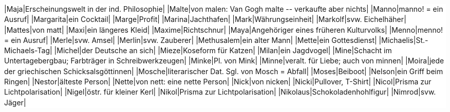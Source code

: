 |Maja|Erscheinungswelt in der ind. Philosophie|
|Malte|von malen: Van Gogh malte -- verkaufte aber nichts|
|Manno|manno! = ein Ausruf|
|Margarita|ein Cocktail|
|Marge|Profit|
|Marina|Jachthafen|
|Mark|Währungseinheit|
|Markolf|svw. Eichelhäher|
|Mattes|von matt|
|Maxi|ein längeres Kleid|
|Maxime|Richtschnur|
|Maya|Angehöriger eines früheren Kulturvolks|
|Menno|menno! = ein Ausruf|
|Merle|svw. Amsel|
|Merlin|svw. Zauberer|
|Methusalem|ein alter Mann|
|Mette|ein Gottesdienst|
|Michaelis|St.-Michaels-Tag|
|Michel|der Deutsche an sich|
|Mieze|Koseform für Katzen|
|Milan|ein Jagdvogel|
|Mine|Schacht im Untertagebergbau; Farbträger in Schreibwerkzeugen|
|Minke|Pl. von Mink|
|Minne|veralt. für Liebe; auch von minnen|
|Moira|jede der griechischen Schicksalsgöttinnen|
|Mosche|literarischer Dat. Sgl. von Mosch = Abfall|
|Moses|Beiboot|
|Nelson|ein Griff beim Ringen|
|Nestor|älteste Person|
|Nette|von nett: eine nette Person|
|Nick|von nicken|
|Nicki|Pullover, T-Shirt|
|Nicol|Prisma zur Lichtpolarisation|
|Nigel|östr. für kleiner Kerl|
|Nikol|Prisma zur Lichtpolarisation|
|Nikolaus|Schokoladenhohlfigur|
|Nimrod|svw. Jäger|